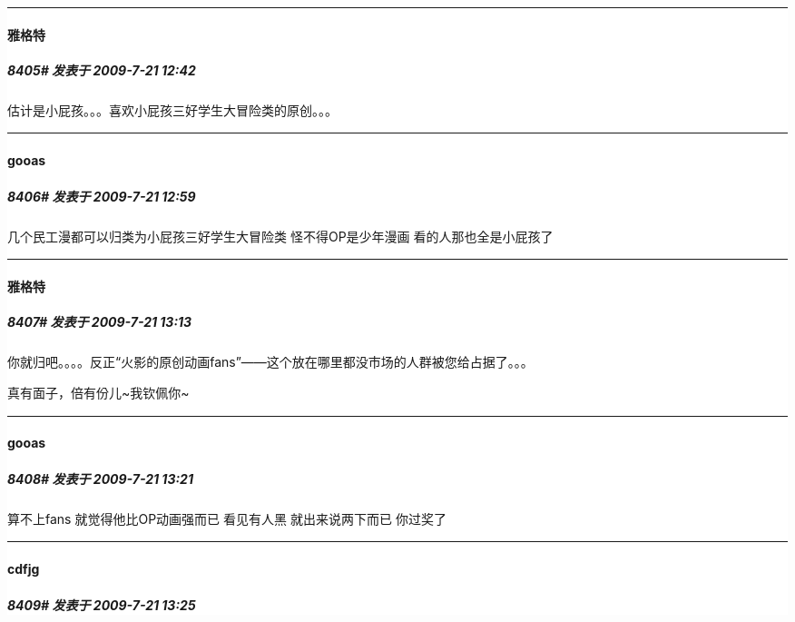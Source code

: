 
-----

####  雅格特  
##### 8405#       发表于 2009-7-21 12:42




估计是小屁孩。。。喜欢小屁孩三好学生大冒险类的原创。。。







-----

####  gooas  
##### 8406#       发表于 2009-7-21 12:59




几个民工漫都可以归类为小屁孩三好学生大冒险类 怪不得OP是少年漫画 看的人那也全是小屁孩了







-----

####  雅格特  
##### 8407#       发表于 2009-7-21 13:13




你就归吧。。。。反正“火影的原创动画fans”——这个放在哪里都没市场的人群被您给占据了。。。

真有面子，倍有份儿~我钦佩你~







-----

####  gooas  
##### 8408#       发表于 2009-7-21 13:21




算不上fans 就觉得他比OP动画强而已 看见有人黑 就出来说两下而已 你过奖了







-----

####  cdfjg  
##### 8409#       发表于 2009-7-21 13:25
